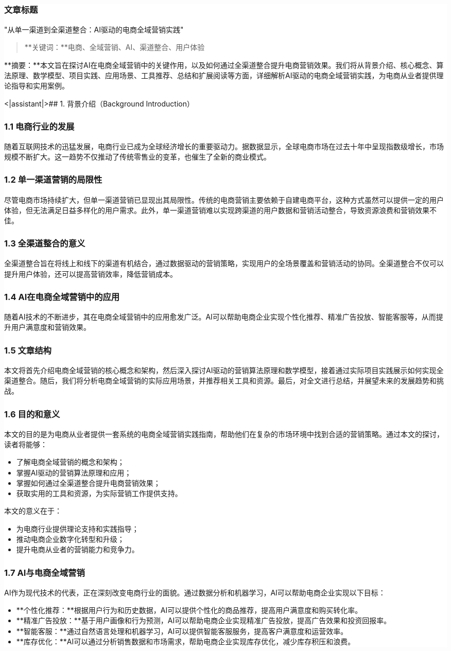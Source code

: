                  

### 文章标题

"从单一渠道到全渠道整合：AI驱动的电商全域营销实践"

> **关键词：**电商、全域营销、AI、渠道整合、用户体验

**摘要：**本文旨在探讨AI在电商全域营销中的关键作用，以及如何通过全渠道整合提升电商营销效果。我们将从背景介绍、核心概念、算法原理、数学模型、项目实践、应用场景、工具推荐、总结和扩展阅读等方面，详细解析AI驱动的电商全域营销实践，为电商从业者提供理论指导和实用案例。

<|assistant|>## 1. 背景介绍（Background Introduction）

### 1.1 电商行业的发展

随着互联网技术的迅猛发展，电商行业已成为全球经济增长的重要驱动力。据数据显示，全球电商市场在过去十年中呈现指数级增长，市场规模不断扩大。这一趋势不仅推动了传统零售业的变革，也催生了全新的商业模式。

### 1.2 单一渠道营销的局限性

尽管电商市场持续扩大，但单一渠道营销已显现出其局限性。传统的电商营销主要依赖于自建电商平台，这种方式虽然可以提供一定的用户体验，但无法满足日益多样化的用户需求。此外，单一渠道营销难以实现跨渠道的用户数据和营销活动整合，导致资源浪费和营销效果不佳。

### 1.3 全渠道整合的意义

全渠道整合旨在将线上和线下的渠道有机结合，通过数据驱动的营销策略，实现用户的全场景覆盖和营销活动的协同。全渠道整合不仅可以提升用户体验，还可以提高营销效率，降低营销成本。

### 1.4 AI在电商全域营销中的应用

随着AI技术的不断进步，其在电商全域营销中的应用愈发广泛。AI可以帮助电商企业实现个性化推荐、精准广告投放、智能客服等，从而提升用户满意度和营销效果。

### 1.5 文章结构

本文将首先介绍电商全域营销的核心概念和架构，然后深入探讨AI驱动的营销算法原理和数学模型，接着通过实际项目实践展示如何实现全渠道整合。随后，我们将分析电商全域营销的实际应用场景，并推荐相关工具和资源。最后，对全文进行总结，并展望未来的发展趋势和挑战。

### 1.6 目的和意义

本文的目的是为电商从业者提供一套系统的电商全域营销实践指南，帮助他们在复杂的市场环境中找到合适的营销策略。通过本文的探讨，读者将能够：

- 了解电商全域营销的概念和架构；
- 掌握AI驱动的营销算法原理和应用；
- 掌握如何通过全渠道整合提升电商营销效果；
- 获取实用的工具和资源，为实际营销工作提供支持。

本文的意义在于：

- 为电商行业提供理论支持和实践指导；
- 推动电商企业数字化转型和升级；
- 提升电商从业者的营销能力和竞争力。

### 1.7 AI与电商全域营销

AI作为现代技术的代表，正在深刻改变电商行业的面貌。通过数据分析和机器学习，AI可以帮助电商企业实现以下目标：

- **个性化推荐：**根据用户行为和历史数据，AI可以提供个性化的商品推荐，提高用户满意度和购买转化率。
- **精准广告投放：**基于用户画像和行为预测，AI可以帮助电商企业实现精准广告投放，提高广告效果和投资回报率。
- **智能客服：**通过自然语言处理和机器学习，AI可以提供智能客服服务，提高客户满意度和运营效率。
- **库存优化：**AI可以通过分析销售数据和市场需求，帮助电商企业实现库存优化，减少库存积压和浪费。
